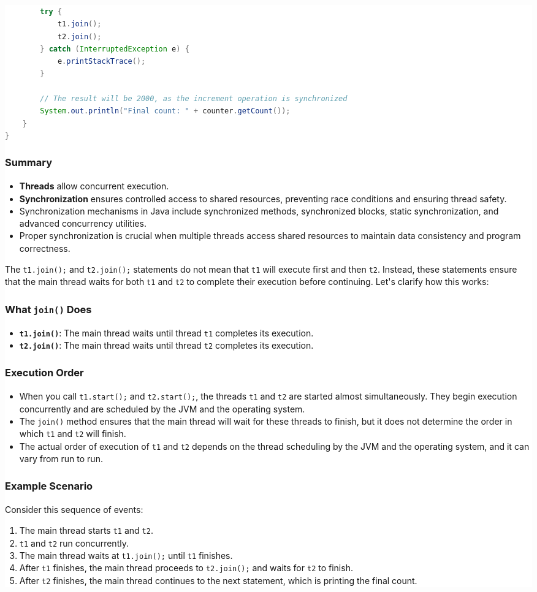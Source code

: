 ```java
        try {
            t1.join();
            t2.join();
        } catch (InterruptedException e) {
            e.printStackTrace();
        }

        // The result will be 2000, as the increment operation is synchronized
        System.out.println("Final count: " + counter.getCount());
    }
}
```

### Summary
- **Threads** allow concurrent execution.
- **Synchronization** ensures controlled access to shared resources, preventing race conditions and ensuring thread safety.
- Synchronization mechanisms in Java include synchronized methods, synchronized blocks, static synchronization, and advanced concurrency utilities.
- Proper synchronization is crucial when multiple threads access shared resources to maintain data consistency and program correctness.



The `t1.join();` and `t2.join();` statements do not mean that `t1` will execute first and then `t2`. Instead, these statements ensure that the main thread waits for both `t1` and `t2` to complete their execution before continuing. Let's clarify how this works:

### What `join()` Does

- **`t1.join()`**: The main thread waits until thread `t1` completes its execution.
- **`t2.join()`**: The main thread waits until thread `t2` completes its execution.

### Execution Order

- When you call `t1.start();` and `t2.start();`, the threads `t1` and `t2` are started almost simultaneously. They begin execution concurrently and are scheduled by the JVM and the operating system.
- The `join()` method ensures that the main thread will wait for these threads to finish, but it does not determine the order in which `t1` and `t2` will finish.
- The actual order of execution of `t1` and `t2` depends on the thread scheduling by the JVM and the operating system, and it can vary from run to run.

### Example Scenario

Consider this sequence of events:

1. The main thread starts `t1` and `t2`.
2. `t1` and `t2` run concurrently.
3. The main thread waits at `t1.join();` until `t1` finishes.
4. After `t1` finishes, the main thread proceeds to `t2.join();` and waits for `t2` to finish.
5. After `t2` finishes, the main thread continues to the next statement, which is printing the final count.
